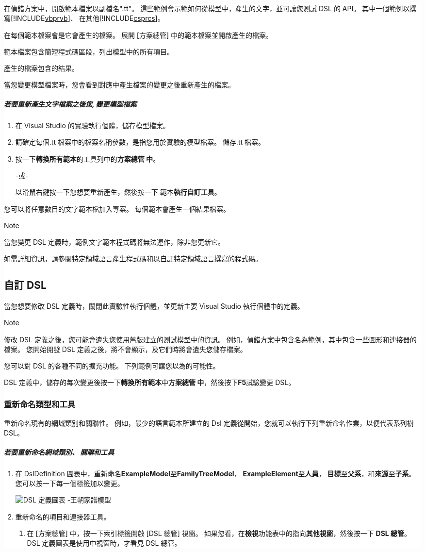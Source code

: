  在偵錯方案中，開啟範本檔案以副檔名".tt"。 這些範例會示範如何從模型中，產生的文字，並可讓您測試 DSL 的 API。 其中一個範例以撰寫[!INCLUDE[vbprvb](../code-quality/includes/vbprvb_md.md)]、 在其他[!INCLUDE[csprcs](../data-tools/includes/csprcs_md.md)]。  
  
 在每個範本檔案會是它會產生的檔案。 展開 [方案總管] 中的範本檔案並開啟產生的檔案。  
  
 範本檔案包含簡短程式碼區段，列出模型中的所有項目。  
  
 產生的檔案包含的結果。  
  
 當您變更模型檔案時，您會看到對應中產生檔案的變更之後重新產生的檔案。  
  
##### <a name="to-regenerate-text-files-after-you-change-the-model-file"></a>若要重新產生文字檔案之後您, 變更模型檔案  
  
1.  在 Visual Studio 的實驗執行個體，儲存模型檔案。  
  
2.  請確定每個.tt 檔案中的檔案名稱參數，是指您用於實驗的模型檔案。 儲存.tt 檔案。  
  
3.  按一下**轉換所有範本**的工具列中的**方案總管 中**。  
  
     \-或-  
  
     以滑鼠右鍵按一下您想要重新產生，然後按一下 範本**執行自訂工具**。  
  
 您可以將任意數目的文字範本檔加入專案。 每個範本會產生一個結果檔案。  
  
> [!NOTE]
>  當您變更 DSL 定義時，範例文字範本程式碼將無法運作，除非您更新它。  
  
 如需詳細資訊，請參閱[特定領域語言產生程式碼](../modeling/generating-code-from-a-domain-specific-language.md)和[以自訂特定領域語言撰寫的程式碼](../modeling/writing-code-to-customise-a-domain-specific-language.md)。  
  
## <a name="customizing-the-dsl"></a>自訂 DSL  
 當您想要修改 DSL 定義時，關閉此實驗性執行個體，並更新主要 Visual Studio 執行個體中的定義。  
  
> [!NOTE]
>  修改 DSL 定義之後，您可能會遺失您使用舊版建立的測試模型中的資訊。  例如，偵錯方案中包含名為範例，其中包含一些圖形和連接器的檔案。 您開始開發 DSL 定義之後，將不會顯示，及它們時將會遺失您儲存檔案。  
  
 您可以對 DSL 的各種不同的擴充功能。 下列範例可讓您以為的可能性。  
  
 DSL 定義中，儲存的每次變更後按一下**轉換所有範本**中**方案總管 中**，然後按下**F5**試驗變更 DSL。  
  
### <a name="rename-the-types-and-tools"></a>重新命名類型和工具  
 重新命名現有的網域類別和關聯性。 例如，最少的語言範本所建立的 Dsl 定義從開始，您就可以執行下列重新命名作業，以便代表系列樹 DSL。  
  
##### <a name="to-rename-domain-classes-relationships-and-tools"></a>若要重新命名網域類別、 關聯和工具  
  
1.  在 DslDefinition 圖表中，重新命名**ExampleModel**至**FamilyTreeModel**， **ExampleElement**至**人員**， **目標**至**父系**，和**來源**至**子系**。 您可以按一下每一個標籤加以變更。  
  
     ![DSL 定義圖表 &#45;王朝家譜模型](../modeling/media/familyt_person.png "FamilyT_Person")  
  
2.  重新命名的項目和連接器工具。  
  
    1.  在 [方案總管] 中，按一下索引標籤開啟 [DSL 總管] 視窗。 如果您看，在**檢視**功能表中的指向**其他視窗**，然後按一下  **DSL 總管**。 DSL 定義圖表是使用中視窗時，才看見 DSL 總管。  
  